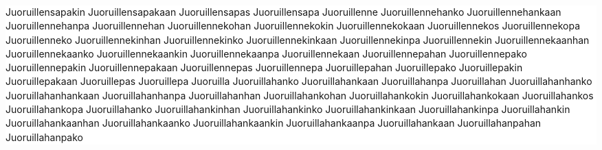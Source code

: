 Juoruillensapakin
Juoruillensapakaan
Juoruillensapas
Juoruillensapa
Juoruillenne
Juoruillennehanko
Juoruillennehankaan
Juoruillennehanpa
Juoruillennehan
Juoruillennekohan
Juoruillennekokin
Juoruillennekokaan
Juoruillennekos
Juoruillennekopa
Juoruillenneko
Juoruillennekinhan
Juoruillennekinko
Juoruillennekinkaan
Juoruillennekinpa
Juoruillennekin
Juoruillennekaanhan
Juoruillennekaanko
Juoruillennekaankin
Juoruillennekaanpa
Juoruillennekaan
Juoruillennepahan
Juoruillennepako
Juoruillennepakin
Juoruillennepakaan
Juoruillennepas
Juoruillennepa
Juoruillepahan
Juoruillepako
Juoruillepakin
Juoruillepakaan
Juoruillepas
Juoruillepa
Juoruilla
Juoruillahanko
Juoruillahankaan
Juoruillahanpa
Juoruillahan
Juoruillahanhanko
Juoruillahanhankaan
Juoruillahanhanpa
Juoruillahanhan
Juoruillahankohan
Juoruillahankokin
Juoruillahankokaan
Juoruillahankos
Juoruillahankopa
Juoruillahanko
Juoruillahankinhan
Juoruillahankinko
Juoruillahankinkaan
Juoruillahankinpa
Juoruillahankin
Juoruillahankaanhan
Juoruillahankaanko
Juoruillahankaankin
Juoruillahankaanpa
Juoruillahankaan
Juoruillahanpahan
Juoruillahanpako